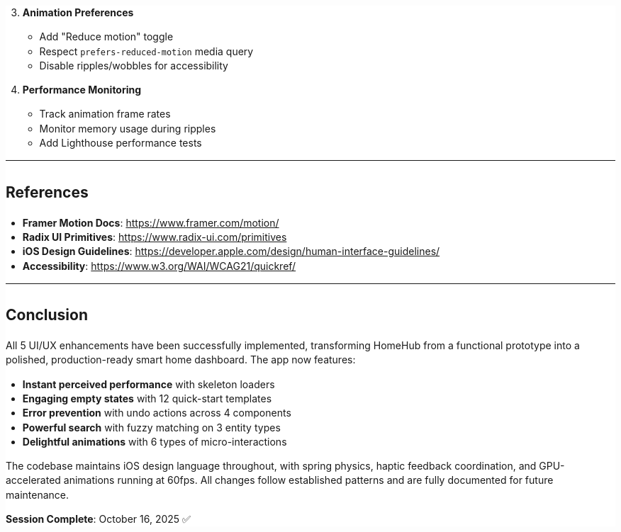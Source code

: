 3. **Animation Preferences**
   - Add "Reduce motion" toggle
   - Respect `prefers-reduced-motion` media query
   - Disable ripples/wobbles for accessibility

4. **Performance Monitoring**
   - Track animation frame rates
   - Monitor memory usage during ripples
   - Add Lighthouse performance tests

---

## References

- **Framer Motion Docs**: https://www.framer.com/motion/
- **Radix UI Primitives**: https://www.radix-ui.com/primitives
- **iOS Design Guidelines**: https://developer.apple.com/design/human-interface-guidelines/
- **Accessibility**: https://www.w3.org/WAI/WCAG21/quickref/

---

## Conclusion

All 5 UI/UX enhancements have been successfully implemented, transforming HomeHub from a functional prototype into a polished, production-ready smart home dashboard. The app now features:

- **Instant perceived performance** with skeleton loaders
- **Engaging empty states** with 12 quick-start templates
- **Error prevention** with undo actions across 4 components
- **Powerful search** with fuzzy matching on 3 entity types
- **Delightful animations** with 6 types of micro-interactions

The codebase maintains iOS design language throughout, with spring physics, haptic feedback coordination, and GPU-accelerated animations running at 60fps. All changes follow established patterns and are fully documented for future maintenance.

**Session Complete**: October 16, 2025 ✅
